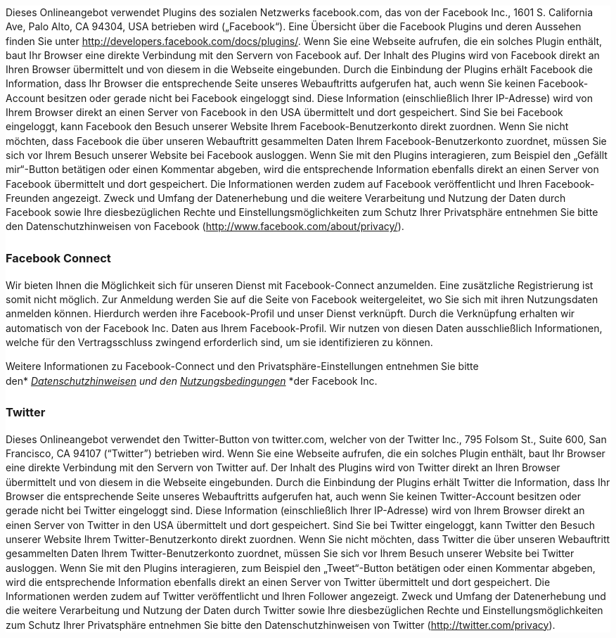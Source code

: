 Dieses Onlineangebot verwendet Plugins des sozialen Netzwerks facebook.com, das von der Facebook Inc., 1601 S. California Ave, Palo Alto, CA 94304, USA betrieben wird („Facebook“). Eine Übersicht über die Facebook Plugins und deren Aussehen finden Sie unter <http://developers.facebook.com/docs/plugins/>. Wenn Sie eine Webseite aufrufen, die ein solches Plugin enthält, baut Ihr Browser eine direkte Verbindung mit den Servern von Facebook auf. Der Inhalt des Plugins wird von Facebook direkt an Ihren Browser übermittelt und von diesem in die Webseite eingebunden. Durch die Einbindung der Plugins erhält Facebook die Information, dass Ihr Browser die entsprechende Seite unseres Webauftritts aufgerufen hat, auch wenn Sie keinen Facebook-Account besitzen oder gerade nicht bei Facebook eingeloggt sind. Diese Information (einschließlich Ihrer IP-Adresse) wird von Ihrem Browser direkt an einen Server von Facebook in den USA übermittelt und dort gespeichert.
Sind Sie bei Facebook eingeloggt, kann Facebook den Besuch unserer Website Ihrem Facebook-Benutzerkonto direkt zuordnen. Wenn Sie nicht möchten, dass Facebook die über unseren Webauftritt gesammelten Daten Ihrem Facebook-Benutzerkonto zuordnet, müssen Sie sich vor Ihrem Besuch unserer Website bei Facebook ausloggen. Wenn Sie mit den Plugins interagieren, zum Beispiel den „Gefällt mir“-Button betätigen oder einen Kommentar abgeben, wird die entsprechende Information ebenfalls direkt an einen Server von Facebook übermittelt und dort gespeichert. Die Informationen werden zudem auf Facebook veröffentlicht und Ihren Facebook-Freunden angezeigt. Zweck und Umfang der Datenerhebung und die weitere Verarbeitung und Nutzung der Daten durch Facebook sowie Ihre diesbezüglichen Rechte und Einstellungsmöglichkeiten zum Schutz Ihrer Privatsphäre entnehmen Sie bitte den Datenschutzhinweisen von Facebook (<http://www.facebook.com/about/privacy/>).

### Facebook Connect

Wir bieten Ihnen die Möglichkeit sich für unseren Dienst mit Facebook-Connect anzumelden. Eine zusätzliche Registrierung ist somit nicht möglich. Zur Anmeldung werden Sie auf die Seite von Facebook weitergeleitet, wo Sie sich mit ihren Nutzungsdaten anmelden können. Hierdurch werden ihre Facebook-Profil und unser Dienst verknüpft. Durch die Verknüpfung erhalten wir automatisch von der Facebook Inc. Daten aus Ihrem Facebook-Profil.
Wir nutzen von diesen Daten ausschließlich Informationen, welche für den Vertragsschluss zwingend erforderlich sind, um sie identifizieren zu können.

Weitere Informationen zu Facebook-Connect und den Privatsphäre-Einstellungen entnehmen Sie bitte den* *[*Datenschutzhinweisen*](https://de-de.facebook.com/about/privacy/)* *und den* *[*Nutzungsbedingungen*](https://www.facebook.com/legal/terms)* *der Facebook Inc.

### Twitter

Dieses Onlineangebot verwendet den Twitter-Button von twitter.com, welcher von der Twitter Inc., 795 Folsom St., Suite 600, San Francisco, CA 94107 (“Twitter”) betrieben wird. Wenn Sie eine Webseite aufrufen, die ein solches Plugin enthält, baut Ihr Browser eine direkte Verbindung mit den Servern von Twitter auf. Der Inhalt des Plugins wird von Twitter direkt an Ihren Browser übermittelt und von diesem in die Webseite eingebunden. Durch die Einbindung der Plugins erhält Twitter die Information, dass Ihr Browser die entsprechende Seite unseres Webauftritts aufgerufen hat, auch wenn Sie keinen Twitter-Account besitzen oder gerade nicht bei Twitter eingeloggt sind. Diese Information (einschließlich Ihrer IP-Adresse) wird von Ihrem Browser direkt an einen Server von Twitter in den USA übermittelt und dort gespeichert.
Sind Sie bei Twitter eingeloggt, kann Twitter den Besuch unserer Website Ihrem Twitter-Benutzerkonto direkt zuordnen. Wenn Sie nicht möchten, dass Twitter die über unseren Webauftritt gesammelten Daten Ihrem Twitter-Benutzerkonto zuordnet, müssen Sie sich vor Ihrem Besuch unserer Website bei Twitter ausloggen. Wenn Sie mit den Plugins interagieren, zum Beispiel den „Tweet“-Button betätigen oder einen Kommentar abgeben, wird die entsprechende Information ebenfalls direkt an einen Server von Twitter übermittelt und dort gespeichert. Die Informationen werden zudem auf Twitter veröffentlicht und Ihren Follower angezeigt. Zweck und Umfang der Datenerhebung und die weitere Verarbeitung und Nutzung der Daten durch Twitter sowie Ihre diesbezüglichen Rechte und Einstellungsmöglichkeiten zum Schutz Ihrer Privatsphäre entnehmen Sie bitte den Datenschutzhinweisen von Twitter (<http://twitter.com/privacy>).
